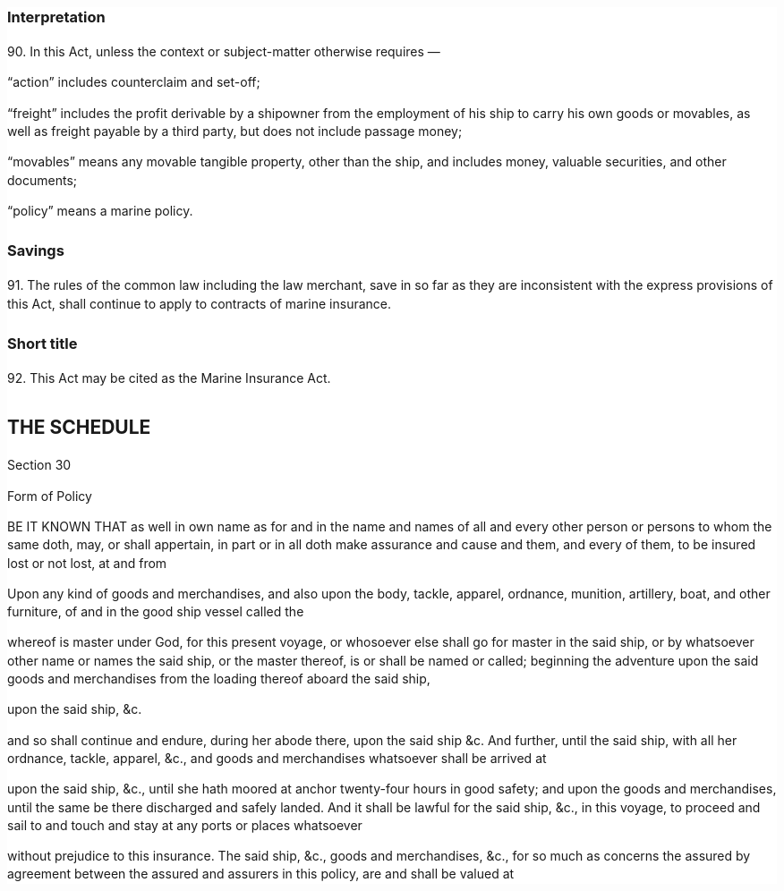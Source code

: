 ### Interpretation

90\. In this Act, unless the context or subject-matter otherwise requires —

“action” includes counterclaim and set-off;

“freight” includes the profit derivable by a shipowner from the employment of his ship to carry his own goods or movables, as well as freight payable by a third party, but does not include passage money;

“movables” means any movable tangible property, other than the ship, and includes money, valuable securities, and other documents;

“policy” means a marine policy.

### Savings

91\. The rules of the common law including the law merchant, save in so far as they are inconsistent with the express provisions of this Act, shall continue to apply to contracts of marine insurance.

### Short title

92\. This Act may be cited as the Marine Insurance Act.

## THE SCHEDULE

Section 30

Form of Policy

BE IT KNOWN THAT as well in own name as for and in the name and names of all and every other person or persons to whom the same doth, may, or shall appertain, in part or in all doth make assurance and cause and them, and every of them, to be insured lost or not lost, at and from

Upon any kind of goods and merchandises, and also upon the body, tackle, apparel, ordnance, munition, artillery, boat, and other furniture, of and in the good ship vessel called the

whereof is master under God, for this present voyage, or whosoever else shall go for master in the said ship, or by whatsoever other name or names the said ship, or the master thereof, is or shall be named or called; beginning the adventure upon the said goods and merchandises from the loading thereof aboard the said ship,

upon the said ship, &c.

and so shall continue and endure, during her abode there, upon the said ship &c. And further, until the said ship, with all her ordnance, tackle, apparel, &c., and goods and merchandises whatsoever shall be arrived at

upon the said ship, &c., until she hath moored at anchor twenty-four hours in good safety; and upon the goods and merchandises, until the same be there discharged and safely landed. And it shall be lawful for the said ship, &c., in this voyage, to proceed and sail to and touch and stay at any ports or places whatsoever

without prejudice to this insurance. The said ship, &c., goods and merchandises, &c., for so much as concerns the assured by agreement between the assured and assurers in this policy, are and shall be valued at
